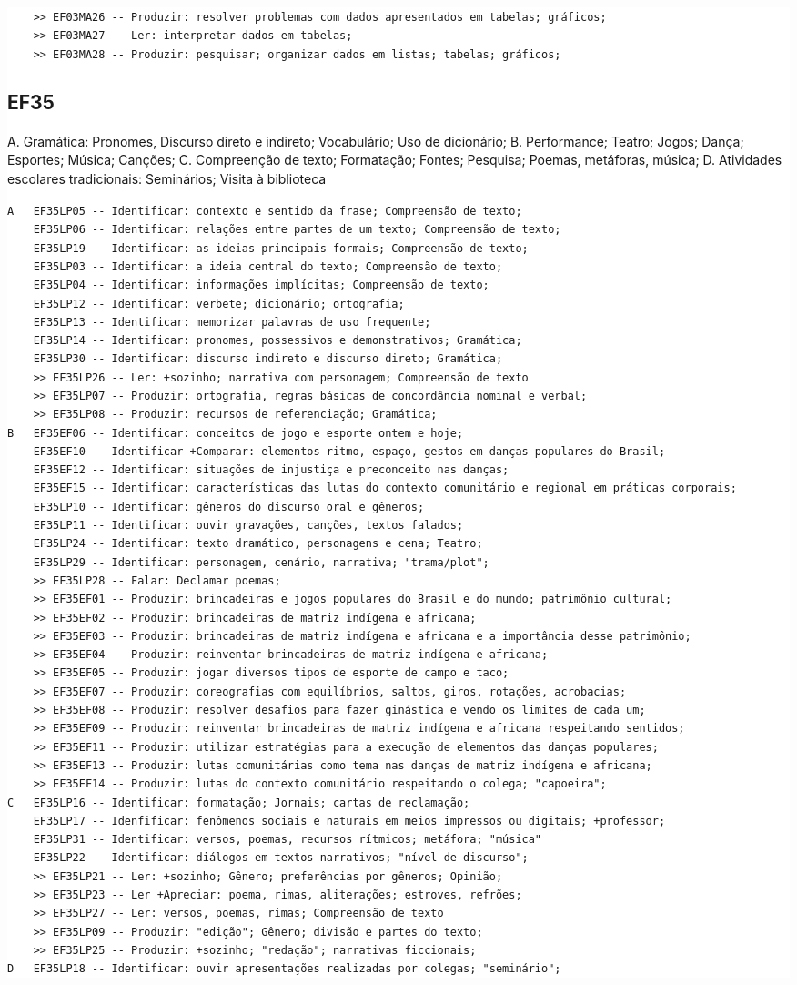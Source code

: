 ```
	>> EF03MA26 -- Produzir: resolver problemas com dados apresentados em tabelas; gráficos;
	>> EF03MA27 -- Ler: interpretar dados em tabelas; 
	>> EF03MA28 -- Produzir: pesquisar; organizar dados em listas; tabelas; gráficos;
```



EF35
------------------------------------------------------------------------------------
A. Gramática: Pronomes, Discurso direto e indireto; Vocabulário; Uso de dicionário;
B. Performance; Teatro; Jogos; Dança; Esportes; Música; Canções;
C. Compreenção de texto; Formatação; Fontes; Pesquisa; Poemas, metáforas, música;
D. Atividades escolares tradicionais: Seminários; Visita à biblioteca

```
A	EF35LP05 -- Identificar: contexto e sentido da frase; Compreensão de texto; 
	EF35LP06 -- Identificar: relações entre partes de um texto; Compreensão de texto; 
	EF35LP19 -- Identificar: as ideias principais formais; Compreensão de texto; 
	EF35LP03 -- Identificar: a ideia central do texto; Compreensão de texto; 
	EF35LP04 -- Identificar: informações implícitas; Compreensão de texto; 
	EF35LP12 -- Identificar: verbete; dicionário; ortografia;  
	EF35LP13 -- Identificar: memorizar palavras de uso frequente;  
	EF35LP14 -- Identificar: pronomes, possessivos e demonstrativos; Gramática; 
	EF35LP30 -- Identificar: discurso indireto e discurso direto; Gramática; 
	>> EF35LP26 -- Ler: +sozinho; narrativa com personagem; Compreensão de texto 
	>> EF35LP07 -- Produzir: ortografia, regras básicas de concordância nominal e verbal; 
	>> EF35LP08 -- Produzir: recursos de referenciação; Gramática; 
B	EF35EF06 -- Identificar: conceitos de jogo e esporte ontem e hoje; 
	EF35EF10 -- Identificar +Comparar: elementos ritmo, espaço, gestos em danças populares do Brasil; 
	EF35EF12 -- Identificar: situações de injustiça e preconceito nas danças; 
	EF35EF15 -- Identificar: características das lutas do contexto comunitário e regional em práticas corporais; 
	EF35LP10 -- Identificar: gêneros do discurso oral e gêneros; 
	EF35LP11 -- Identificar: ouvir gravações, canções, textos falados; 
	EF35LP24 -- Identificar: texto dramático, personagens e cena; Teatro; 
	EF35LP29 -- Identificar: personagem, cenário, narrativa; "trama/plot"; 
	>> EF35LP28 -- Falar: Declamar poemas; 
	>> EF35EF01 -- Produzir: brincadeiras e jogos populares do Brasil e do mundo; patrimônio cultural; 
	>> EF35EF02 -- Produzir: brincadeiras de matriz indígena e africana; 
	>> EF35EF03 -- Produzir: brincadeiras de matriz indígena e africana e a importância desse patrimônio; 
	>> EF35EF04 -- Produzir: reinventar brincadeiras de matriz indígena e africana; 
	>> EF35EF05 -- Produzir: jogar diversos tipos de esporte de campo e taco; 
	>> EF35EF07 -- Produzir: coreografias com equilíbrios, saltos, giros, rotações, acrobacias; 
	>> EF35EF08 -- Produzir: resolver desafios para fazer ginástica e vendo os limites de cada um; 
	>> EF35EF09 -- Produzir: reinventar brincadeiras de matriz indígena e africana respeitando sentidos; 
	>> EF35EF11 -- Produzir: utilizar estratégias para a execução de elementos das danças populares; 
	>> EF35EF13 -- Produzir: lutas comunitárias como tema nas danças de matriz indígena e africana; 
	>> EF35EF14 -- Produzir: lutas do contexto comunitário respeitando o colega; "capoeira"; 
C	EF35LP16 -- Identificar: formatação; Jornais; cartas de reclamação;  
	EF35LP17 -- Idenfificar: fenômenos sociais e naturais em meios impressos ou digitais; +professor;  
	EF35LP31 -- Identificar: versos, poemas, recursos rítmicos; metáfora; "música"
	EF35LP22 -- Identificar: diálogos em textos narrativos; "nível de discurso"; 
	>> EF35LP21 -- Ler: +sozinho; Gênero; preferências por gêneros; Opinião; 
	>> EF35LP23 -- Ler +Apreciar: poema, rimas, aliterações; estroves, refrões; 
	>> EF35LP27 -- Ler: versos, poemas, rimas; Compreensão de texto 
	>> EF35LP09 -- Produzir: "edição"; Gênero; divisão e partes do texto; 
	>> EF35LP25 -- Produzir: +sozinho; "redação"; narrativas ficcionais;   
D	EF35LP18 -- Identificar: ouvir apresentações realizadas por colegas; "seminário"; 
```